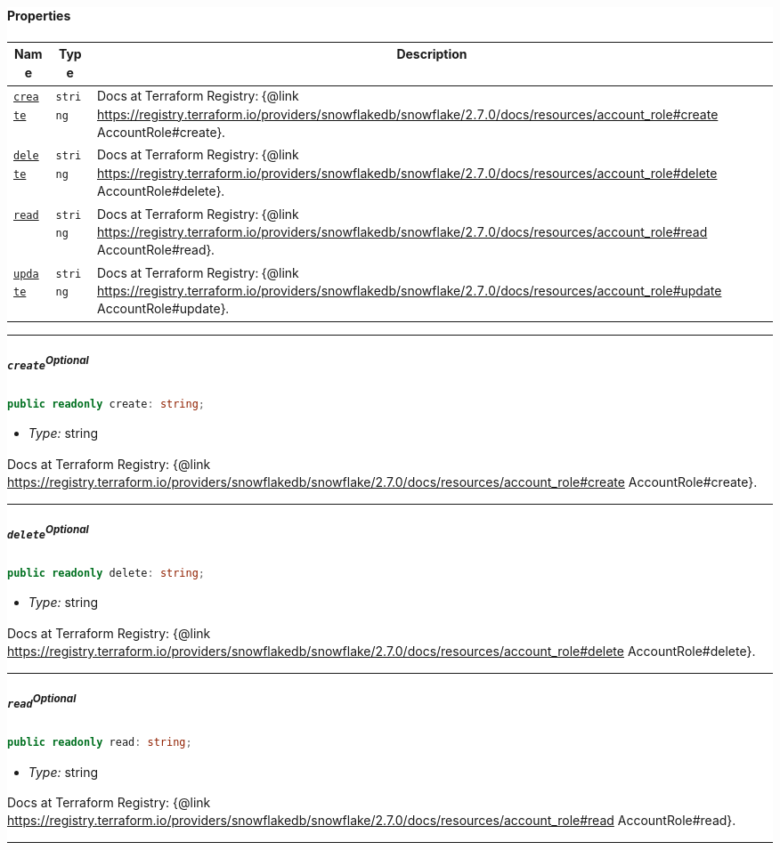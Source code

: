 #### Properties <a name="Properties" id="Properties"></a>

| **Name** | **Type** | **Description** |
| --- | --- | --- |
| <code><a href="#@cdktf/provider-snowflake.accountRole.AccountRoleTimeouts.property.create">create</a></code> | <code>string</code> | Docs at Terraform Registry: {@link https://registry.terraform.io/providers/snowflakedb/snowflake/2.7.0/docs/resources/account_role#create AccountRole#create}. |
| <code><a href="#@cdktf/provider-snowflake.accountRole.AccountRoleTimeouts.property.delete">delete</a></code> | <code>string</code> | Docs at Terraform Registry: {@link https://registry.terraform.io/providers/snowflakedb/snowflake/2.7.0/docs/resources/account_role#delete AccountRole#delete}. |
| <code><a href="#@cdktf/provider-snowflake.accountRole.AccountRoleTimeouts.property.read">read</a></code> | <code>string</code> | Docs at Terraform Registry: {@link https://registry.terraform.io/providers/snowflakedb/snowflake/2.7.0/docs/resources/account_role#read AccountRole#read}. |
| <code><a href="#@cdktf/provider-snowflake.accountRole.AccountRoleTimeouts.property.update">update</a></code> | <code>string</code> | Docs at Terraform Registry: {@link https://registry.terraform.io/providers/snowflakedb/snowflake/2.7.0/docs/resources/account_role#update AccountRole#update}. |

---

##### `create`<sup>Optional</sup> <a name="create" id="@cdktf/provider-snowflake.accountRole.AccountRoleTimeouts.property.create"></a>

```typescript
public readonly create: string;
```

- *Type:* string

Docs at Terraform Registry: {@link https://registry.terraform.io/providers/snowflakedb/snowflake/2.7.0/docs/resources/account_role#create AccountRole#create}.

---

##### `delete`<sup>Optional</sup> <a name="delete" id="@cdktf/provider-snowflake.accountRole.AccountRoleTimeouts.property.delete"></a>

```typescript
public readonly delete: string;
```

- *Type:* string

Docs at Terraform Registry: {@link https://registry.terraform.io/providers/snowflakedb/snowflake/2.7.0/docs/resources/account_role#delete AccountRole#delete}.

---

##### `read`<sup>Optional</sup> <a name="read" id="@cdktf/provider-snowflake.accountRole.AccountRoleTimeouts.property.read"></a>

```typescript
public readonly read: string;
```

- *Type:* string

Docs at Terraform Registry: {@link https://registry.terraform.io/providers/snowflakedb/snowflake/2.7.0/docs/resources/account_role#read AccountRole#read}.

---
